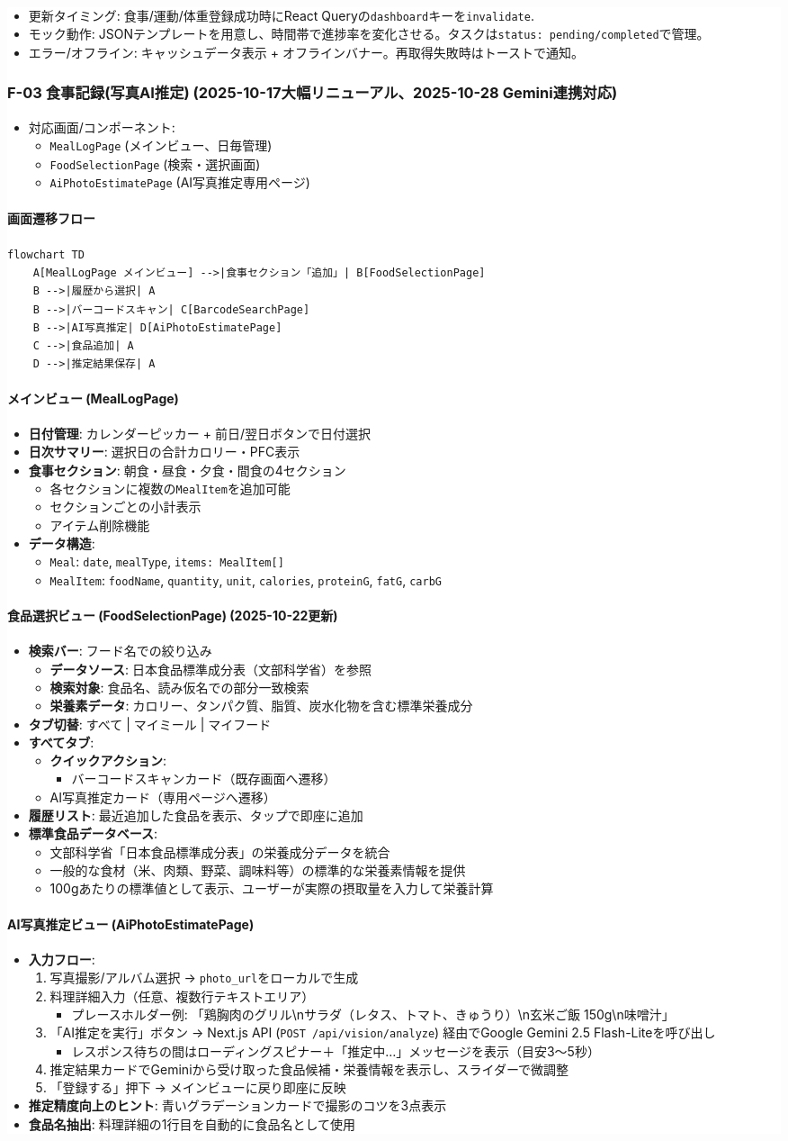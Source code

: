 - 更新タイミング: 食事/運動/体重登録成功時にReact Queryの`dashboard`キーを`invalidate`.
- モック動作: JSONテンプレートを用意し、時間帯で進捗率を変化させる。タスクは`status: pending/completed`で管理。
- エラー/オフライン: キャッシュデータ表示 + オフラインバナー。再取得失敗時はトーストで通知。

### F-03 食事記録(写真AI推定) (2025-10-17大幅リニューアル、2025-10-28 Gemini連携対応)
- 対応画面/コンポーネント: 
  - `MealLogPage` (メインビュー、日毎管理)
  - `FoodSelectionPage` (検索・選択画面)
  - `AiPhotoEstimatePage` (AI写真推定専用ページ)
  
#### 画面遷移フロー
```mermaid
flowchart TD
    A[MealLogPage メインビュー] -->|食事セクション「追加」| B[FoodSelectionPage]
    B -->|履歴から選択| A
    B -->|バーコードスキャン| C[BarcodeSearchPage]
    B -->|AI写真推定| D[AiPhotoEstimatePage]
    C -->|食品追加| A
    D -->|推定結果保存| A
```

#### メインビュー (MealLogPage)
- **日付管理**: カレンダーピッカー + 前日/翌日ボタンで日付選択
- **日次サマリー**: 選択日の合計カロリー・PFC表示
- **食事セクション**: 朝食・昼食・夕食・間食の4セクション
  - 各セクションに複数の`MealItem`を追加可能
  - セクションごとの小計表示
  - アイテム削除機能
- **データ構造**: 
  - `Meal`: `date`, `mealType`, `items: MealItem[]`
  - `MealItem`: `foodName`, `quantity`, `unit`, `calories`, `proteinG`, `fatG`, `carbG`

#### 食品選択ビュー (FoodSelectionPage) (2025-10-22更新)
- **検索バー**: フード名での絞り込み
  - **データソース**: 日本食品標準成分表（文部科学省）を参照
  - **検索対象**: 食品名、読み仮名での部分一致検索
  - **栄養素データ**: カロリー、タンパク質、脂質、炭水化物を含む標準栄養成分
- **タブ切替**: すべて | マイミール | マイフード
- **すべてタブ**:
  - **クイックアクション**:
    - バーコードスキャンカード（既存画面へ遷移）
  - AI写真推定カード（専用ページへ遷移）
- **履歴リスト**: 最近追加した食品を表示、タップで即座に追加
- **標準食品データベース**: 
  - 文部科学省「日本食品標準成分表」の栄養成分データを統合
  - 一般的な食材（米、肉類、野菜、調味料等）の標準的な栄養素情報を提供
  - 100gあたりの標準値として表示、ユーザーが実際の摂取量を入力して栄養計算

#### AI写真推定ビュー (AiPhotoEstimatePage)
- **入力フロー**:
  1. 写真撮影/アルバム選択 → `photo_url`をローカルで生成
  2. 料理詳細入力（任意、複数行テキストエリア）
     - プレースホルダー例: 「鶏胸肉のグリル\nサラダ（レタス、トマト、きゅうり）\n玄米ご飯 150g\n味噌汁」
  3. 「AI推定を実行」ボタン → Next.js API (`POST /api/vision/analyze`) 経由でGoogle Gemini 2.5 Flash-Liteを呼び出し
     - レスポンス待ちの間はローディングスピナー＋「推定中…」メッセージを表示（目安3～5秒）
  4. 推定結果カードでGeminiから受け取った食品候補・栄養情報を表示し、スライダーで微調整
  5. 「登録する」押下 → メインビューに戻り即座に反映
- **推定精度向上のヒント**: 青いグラデーションカードで撮影のコツを3点表示
- **食品名抽出**: 料理詳細の1行目を自動的に食品名として使用
